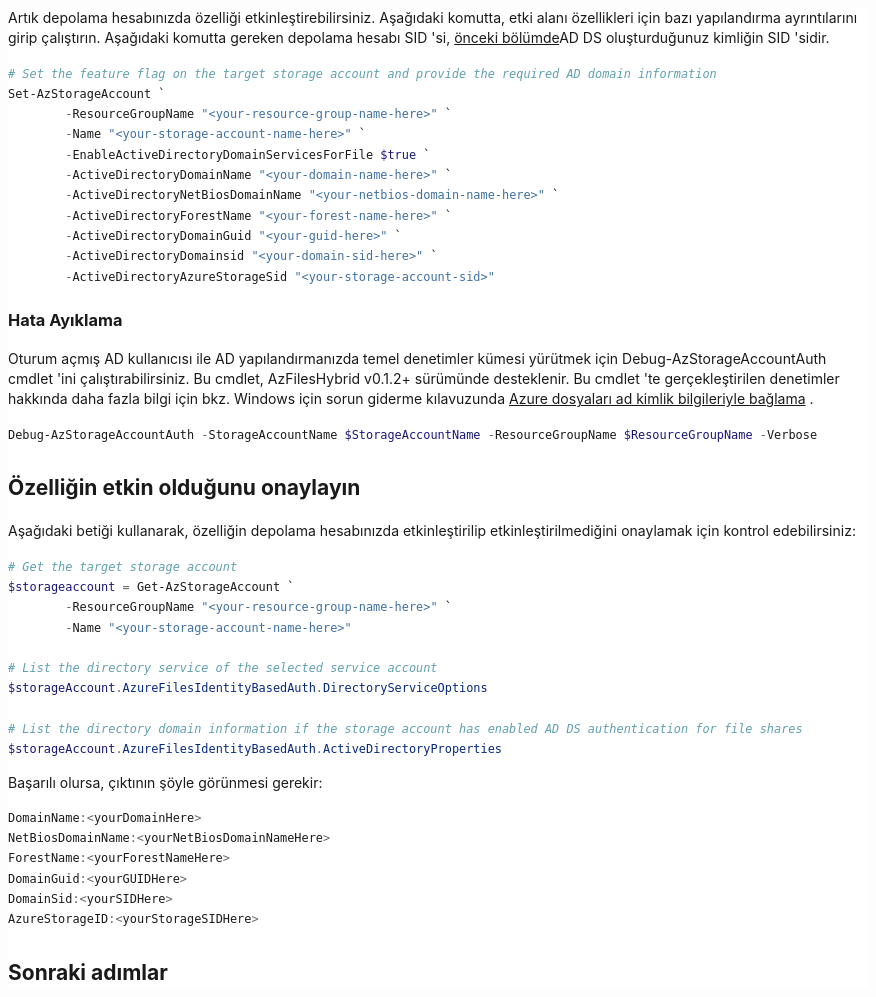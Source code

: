 Artık depolama hesabınızda özelliği etkinleştirebilirsiniz. Aşağıdaki komutta, etki alanı özellikleri için bazı yapılandırma ayrıntılarını girip çalıştırın. Aşağıdaki komutta gereken depolama hesabı SID 'si, [önceki bölümde](#creating-an-identity-representing-the-storage-account-in-your-ad-manually)AD DS oluşturduğunuz kimliğin SID 'sidir.

```PowerShell
# Set the feature flag on the target storage account and provide the required AD domain information
Set-AzStorageAccount `
        -ResourceGroupName "<your-resource-group-name-here>" `
        -Name "<your-storage-account-name-here>" `
        -EnableActiveDirectoryDomainServicesForFile $true `
        -ActiveDirectoryDomainName "<your-domain-name-here>" `
        -ActiveDirectoryNetBiosDomainName "<your-netbios-domain-name-here>" `
        -ActiveDirectoryForestName "<your-forest-name-here>" `
        -ActiveDirectoryDomainGuid "<your-guid-here>" `
        -ActiveDirectoryDomainsid "<your-domain-sid-here>" `
        -ActiveDirectoryAzureStorageSid "<your-storage-account-sid>"
```

### <a name="debugging"></a>Hata Ayıklama

Oturum açmış AD kullanıcısı ile AD yapılandırmanızda temel denetimler kümesi yürütmek için Debug-AzStorageAccountAuth cmdlet 'ini çalıştırabilirsiniz. Bu cmdlet, AzFilesHybrid v0.1.2+ sürümünde desteklenir. Bu cmdlet 'te gerçekleştirilen denetimler hakkında daha fazla bilgi için bkz. Windows için sorun giderme kılavuzunda [Azure dosyaları ad kimlik bilgileriyle bağlama](storage-troubleshoot-windows-file-connection-problems.md#unable-to-mount-azure-files-with-ad-credentials) .

```PowerShell
Debug-AzStorageAccountAuth -StorageAccountName $StorageAccountName -ResourceGroupName $ResourceGroupName -Verbose
```

## <a name="confirm-the-feature-is-enabled"></a>Özelliğin etkin olduğunu onaylayın

Aşağıdaki betiği kullanarak, özelliğin depolama hesabınızda etkinleştirilip etkinleştirilmediğini onaylamak için kontrol edebilirsiniz:

```PowerShell
# Get the target storage account
$storageaccount = Get-AzStorageAccount `
        -ResourceGroupName "<your-resource-group-name-here>" `
        -Name "<your-storage-account-name-here>"

# List the directory service of the selected service account
$storageAccount.AzureFilesIdentityBasedAuth.DirectoryServiceOptions

# List the directory domain information if the storage account has enabled AD DS authentication for file shares
$storageAccount.AzureFilesIdentityBasedAuth.ActiveDirectoryProperties
```

Başarılı olursa, çıktının şöyle görünmesi gerekir:

```PowerShell
DomainName:<yourDomainHere>
NetBiosDomainName:<yourNetBiosDomainNameHere>
ForestName:<yourForestNameHere>
DomainGuid:<yourGUIDHere>
DomainSid:<yourSIDHere>
AzureStorageID:<yourStorageSIDHere>
```
## <a name="next-steps"></a>Sonraki adımlar
